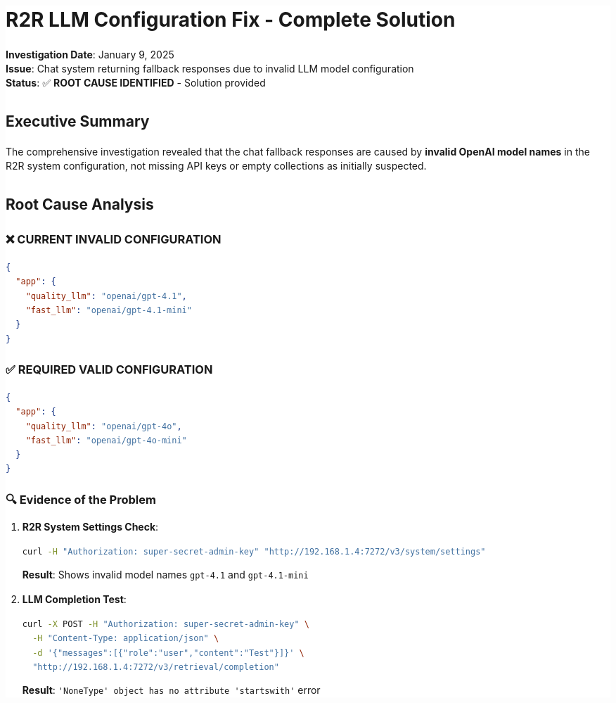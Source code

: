 # R2R LLM Configuration Fix - Complete Solution

**Investigation Date**: January 9, 2025  
**Issue**: Chat system returning fallback responses due to invalid LLM model configuration  
**Status**: ✅ **ROOT CAUSE IDENTIFIED** - Solution provided  

## Executive Summary

The comprehensive investigation revealed that the chat fallback responses are caused by **invalid OpenAI model names** in the R2R system configuration, not missing API keys or empty collections as initially suspected.

## Root Cause Analysis

### ❌ **CURRENT INVALID CONFIGURATION**
```json
{
  "app": {
    "quality_llm": "openai/gpt-4.1",
    "fast_llm": "openai/gpt-4.1-mini"
  }
}
```

### ✅ **REQUIRED VALID CONFIGURATION**
```json
{
  "app": {
    "quality_llm": "openai/gpt-4o",
    "fast_llm": "openai/gpt-4o-mini"
  }
}
```

### 🔍 **Evidence of the Problem**

1. **R2R System Settings Check**:
   ```bash
   curl -H "Authorization: super-secret-admin-key" "http://192.168.1.4:7272/v3/system/settings"
   ```
   **Result**: Shows invalid model names `gpt-4.1` and `gpt-4.1-mini`

2. **LLM Completion Test**:
   ```bash
   curl -X POST -H "Authorization: super-secret-admin-key" \
     -H "Content-Type: application/json" \
     -d '{"messages":[{"role":"user","content":"Test"}]}' \
     "http://192.168.1.4:7272/v3/retrieval/completion"
   ```
   **Result**: `'NoneType' object has no attribute 'startswith'` error
